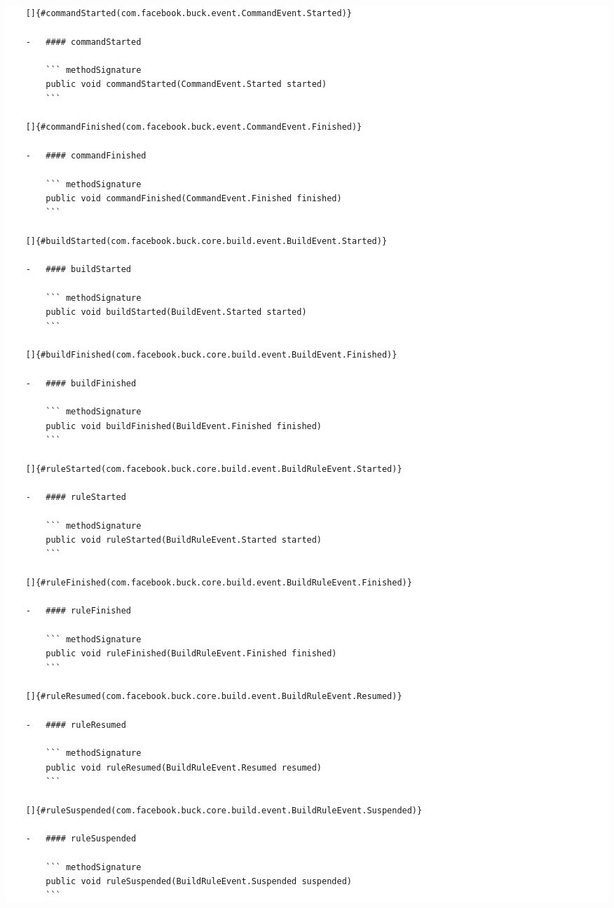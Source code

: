         []{#commandStarted(com.facebook.buck.event.CommandEvent.Started)}

        -   #### commandStarted

            ``` methodSignature
            public void commandStarted​(CommandEvent.Started started)
            ```

        []{#commandFinished(com.facebook.buck.event.CommandEvent.Finished)}

        -   #### commandFinished

            ``` methodSignature
            public void commandFinished​(CommandEvent.Finished finished)
            ```

        []{#buildStarted(com.facebook.buck.core.build.event.BuildEvent.Started)}

        -   #### buildStarted

            ``` methodSignature
            public void buildStarted​(BuildEvent.Started started)
            ```

        []{#buildFinished(com.facebook.buck.core.build.event.BuildEvent.Finished)}

        -   #### buildFinished

            ``` methodSignature
            public void buildFinished​(BuildEvent.Finished finished)
            ```

        []{#ruleStarted(com.facebook.buck.core.build.event.BuildRuleEvent.Started)}

        -   #### ruleStarted

            ``` methodSignature
            public void ruleStarted​(BuildRuleEvent.Started started)
            ```

        []{#ruleFinished(com.facebook.buck.core.build.event.BuildRuleEvent.Finished)}

        -   #### ruleFinished

            ``` methodSignature
            public void ruleFinished​(BuildRuleEvent.Finished finished)
            ```

        []{#ruleResumed(com.facebook.buck.core.build.event.BuildRuleEvent.Resumed)}

        -   #### ruleResumed

            ``` methodSignature
            public void ruleResumed​(BuildRuleEvent.Resumed resumed)
            ```

        []{#ruleSuspended(com.facebook.buck.core.build.event.BuildRuleEvent.Suspended)}

        -   #### ruleSuspended

            ``` methodSignature
            public void ruleSuspended​(BuildRuleEvent.Suspended suspended)
            ```
